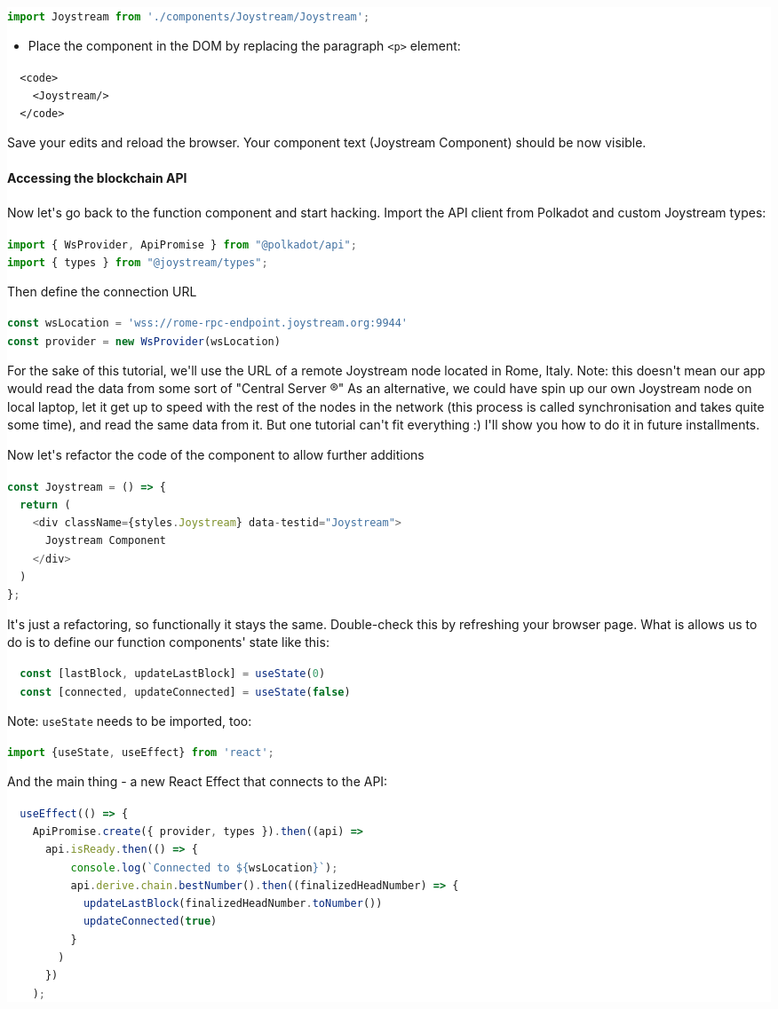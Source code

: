 ```javascript
import Joystream from './components/Joystream/Joystream';
```

* Place the component in the DOM by replacing the paragraph `<p>` element:

```markup
  <code>
    <Joystream/>
  </code>
```

Save your edits and reload the browser. Your component text (Joystream Component) should be now visible. 

#### Accessing the blockchain API

Now let's go back to the function component and start hacking. Import the API client from Polkadot and custom Joystream types:

```javascript
import { WsProvider, ApiPromise } from "@polkadot/api";
import { types } from "@joystream/types";
```
Then define the connection URL
```javascript
const wsLocation = 'wss://rome-rpc-endpoint.joystream.org:9944'
const provider = new WsProvider(wsLocation)
```
For the sake of this tutorial, we'll use the URL of a remote Joystream node located in Rome, Italy. Note: this doesn't mean our app would read the data from some sort of "Central Server ®" As an alternative, we could have spin up our own Joystream node on local laptop, let it get up to speed with the rest of the nodes in the network (this process is called synchronisation and takes quite some time), and read the same data from it. But one tutorial can't fit everything :) I'll show you how to do it in future installments.

Now let's refactor the code of the component to allow further additions
```javascript
const Joystream = () => {
  return (
    <div className={styles.Joystream} data-testid="Joystream">
      Joystream Component
    </div>
  )
};
```
It's just a refactoring, so functionally it stays the same. Double-check this by refreshing your browser page. What is allows us to do is to define our function components' state like this:
```javascript
  const [lastBlock, updateLastBlock] = useState(0)
  const [connected, updateConnected] = useState(false)
```
Note: `useState` needs to be imported, too:
```javascript
import {useState, useEffect} from 'react';
```
And the main thing - a new React Effect that connects to the API:
```javascript
  useEffect(() => {
    ApiPromise.create({ provider, types }).then((api) =>
      api.isReady.then(() => {
          console.log(`Connected to ${wsLocation}`);
          api.derive.chain.bestNumber().then((finalizedHeadNumber) => {
            updateLastBlock(finalizedHeadNumber.toNumber())
            updateConnected(true)
          }
        )
      })
    );
```